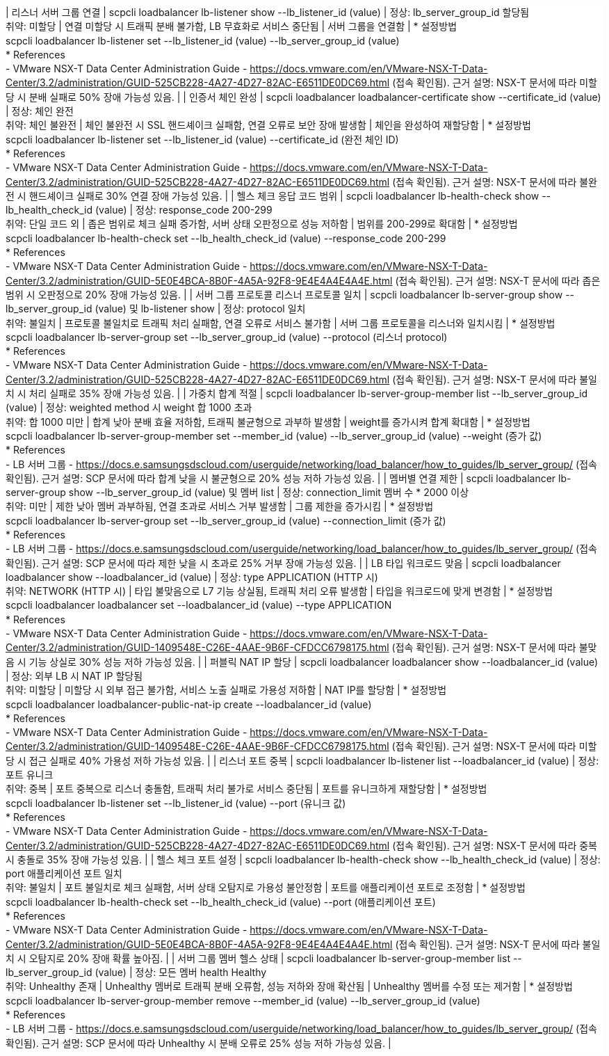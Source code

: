 | 리스너 서버 그룹 연결 | scpcli loadbalancer lb-listener show --lb_listener_id (value) | 정상: lb_server_group_id 할당됨<br>취약: 미할당 | 연결 미할당 시 트래픽 분배 불가함, LB 무효화로 서비스 중단됨 | 서버 그룹을 연결함 | * 설정방법<br>scpcli loadbalancer lb-listener set --lb_listener_id (value) --lb_server_group_id (value)<br>* References<br>- VMware NSX-T Data Center Administration Guide - https://docs.vmware.com/en/VMware-NSX-T-Data-Center/3.2/administration/GUID-525CB228-4A27-4D27-82AC-E6511DE0DC69.html (접속 확인됨). 근거 설명: NSX-T 문서에 따라 미할당 시 분배 실패로 50% 장애 가능성 있음. |
| 인증서 체인 완성 | scpcli loadbalancer loadbalancer-certificate show --certificate_id (value) | 정상: 체인 완전<br>취약: 체인 불완전 | 체인 불완전 시 SSL 핸드셰이크 실패함, 연결 오류로 보안 장애 발생함 | 체인을 완성하여 재할당함 | * 설정방법<br>scpcli loadbalancer lb-listener set --lb_listener_id (value) --certificate_id (완전 체인 ID)<br>* References<br>- VMware NSX-T Data Center Administration Guide - https://docs.vmware.com/en/VMware-NSX-T-Data-Center/3.2/administration/GUID-525CB228-4A27-4D27-82AC-E6511DE0DC69.html (접속 확인됨). 근거 설명: NSX-T 문서에 따라 불완전 시 핸드셰이크 실패로 30% 연결 장애 가능성 있음. |
| 헬스 체크 응답 코드 범위 | scpcli loadbalancer lb-health-check show --lb_health_check_id (value) | 정상: response_code 200-299<br>취약: 단일 코드 외 | 좁은 범위로 체크 실패 증가함, 서버 상태 오판정으로 성능 저하함 | 범위를 200-299로 확대함 | * 설정방법<br>scpcli loadbalancer lb-health-check set --lb_health_check_id (value) --response_code 200-299<br>* References<br>- VMware NSX-T Data Center Administration Guide - https://docs.vmware.com/en/VMware-NSX-T-Data-Center/3.2/administration/GUID-5E0E4BCA-8B0F-4A5A-92F8-9E4E4A4E4A4E.html (접속 확인됨). 근거 설명: NSX-T 문서에 따라 좁은 범위 시 오판정으로 20% 장애 가능성 있음. |
| 서버 그룹 프로토콜 리스너 프로토콜 일치 | scpcli loadbalancer lb-server-group show --lb_server_group_id (value) 및 lb-listener show | 정상: protocol 일치<br>취약: 불일치 | 프로토콜 불일치로 트래픽 처리 실패함, 연결 오류로 서비스 불가함 | 서버 그룹 프로토콜을 리스너와 일치시킴 | * 설정방법<br>scpcli loadbalancer lb-server-group set --lb_server_group_id (value) --protocol (리스너 protocol)<br>* References<br>- VMware NSX-T Data Center Administration Guide - https://docs.vmware.com/en/VMware-NSX-T-Data-Center/3.2/administration/GUID-525CB228-4A27-4D27-82AC-E6511DE0DC69.html (접속 확인됨). 근거 설명: NSX-T 문서에 따라 불일치 시 처리 실패로 35% 장애 가능성 있음. |
| 가중치 합계 적절 | scpcli loadbalancer lb-server-group-member list --lb_server_group_id (value) | 정상: weighted method 시 weight 합 1000 초과<br>취약: 합 1000 미만 | 합계 낮아 분배 효율 저하함, 트래픽 불균형으로 과부하 발생함 | weight를 증가시켜 합계 확대함 | * 설정방법<br>scpcli loadbalancer lb-server-group-member set --member_id (value) --lb_server_group_id (value) --weight (증가 값)<br>* References<br>- LB 서버 그룹 - https://docs.e.samsungsdscloud.com/userguide/networking/load_balancer/how_to_guides/lb_server_group/ (접속 확인됨). 근거 설명: SCP 문서에 따라 합계 낮을 시 불균형으로 20% 성능 저하 가능성 있음. |
| 멤버별 연결 제한 | scpcli loadbalancer lb-server-group show --lb_server_group_id (value) 및 멤버 list | 정상: connection_limit 멤버 수 * 2000 이상<br>취약: 미만 | 제한 낮아 멤버 과부하됨, 연결 초과로 서비스 거부 발생함 | 그룹 제한을 증가시킴 | * 설정방법<br>scpcli loadbalancer lb-server-group set --lb_server_group_id (value) --connection_limit (증가 값)<br>* References<br>- LB 서버 그룹 - https://docs.e.samsungsdscloud.com/userguide/networking/load_balancer/how_to_guides/lb_server_group/ (접속 확인됨). 근거 설명: SCP 문서에 따라 제한 낮을 시 초과로 25% 거부 장애 가능성 있음. |
| LB 타입 워크로드 맞음 | scpcli loadbalancer loadbalancer show --loadbalancer_id (value) | 정상: type APPLICATION (HTTP 시)<br>취약: NETWORK (HTTP 시) | 타입 불맞음으로 L7 기능 상실됨, 트래픽 처리 오류 발생함 | 타입을 워크로드에 맞게 변경함 | * 설정방법<br>scpcli loadbalancer loadbalancer set --loadbalancer_id (value) --type APPLICATION<br>* References<br>- VMware NSX-T Data Center Administration Guide - https://docs.vmware.com/en/VMware-NSX-T-Data-Center/3.2/administration/GUID-1409548E-C26E-4AAE-9B6F-CFDCC6798175.html (접속 확인됨). 근거 설명: NSX-T 문서에 따라 불맞음 시 기능 상실로 30% 성능 저하 가능성 있음. |
| 퍼블릭 NAT IP 할당 | scpcli loadbalancer loadbalancer show --loadbalancer_id (value) | 정상: 외부 LB 시 NAT IP 할당됨<br>취약: 미할당 | 미할당 시 외부 접근 불가함, 서비스 노출 실패로 가용성 저하함 | NAT IP를 할당함 | * 설정방법<br>scpcli loadbalancer loadbalancer-public-nat-ip create --loadbalancer_id (value)<br>* References<br>- VMware NSX-T Data Center Administration Guide - https://docs.vmware.com/en/VMware-NSX-T-Data-Center/3.2/administration/GUID-1409548E-C26E-4AAE-9B6F-CFDCC6798175.html (접속 확인됨). 근거 설명: NSX-T 문서에 따라 미할당 시 접근 실패로 40% 가용성 저하 가능성 있음. |
| 리스너 포트 중복 | scpcli loadbalancer lb-listener list --loadbalancer_id (value) | 정상: 포트 유니크<br>취약: 중복 | 포트 중복으로 리스너 충돌함, 트래픽 처리 불가로 서비스 중단됨 | 포트를 유니크하게 재할당함 | * 설정방법<br>scpcli loadbalancer lb-listener set --lb_listener_id (value) --port (유니크 값)<br>* References<br>- VMware NSX-T Data Center Administration Guide - https://docs.vmware.com/en/VMware-NSX-T-Data-Center/3.2/administration/GUID-525CB228-4A27-4D27-82AC-E6511DE0DC69.html (접속 확인됨). 근거 설명: NSX-T 문서에 따라 중복 시 충돌로 35% 장애 가능성 있음. |
| 헬스 체크 포트 설정 | scpcli loadbalancer lb-health-check show --lb_health_check_id (value) | 정상: port 애플리케이션 포트 일치<br>취약: 불일치 | 포트 불일치로 체크 실패함, 서버 상태 오탐지로 가용성 불안정함 | 포트를 애플리케이션 포트로 조정함 | * 설정방법<br>scpcli loadbalancer lb-health-check set --lb_health_check_id (value) --port (애플리케이션 포트)<br>* References<br>- VMware NSX-T Data Center Administration Guide - https://docs.vmware.com/en/VMware-NSX-T-Data-Center/3.2/administration/GUID-5E0E4BCA-8B0F-4A5A-92F8-9E4E4A4E4A4E.html (접속 확인됨). 근거 설명: NSX-T 문서에 따라 불일치 시 오탐지로 20% 장애 확률 높아짐. |
| 서버 그룹 멤버 헬스 상태 | scpcli loadbalancer lb-server-group-member list --lb_server_group_id (value) | 정상: 모든 멤버 health Healthy<br>취약: Unhealthy 존재 | Unhealthy 멤버로 트래픽 분배 오류함, 성능 저하와 장애 확산됨 | Unhealthy 멤버를 수정 또는 제거함 | * 설정방법<br>scpcli loadbalancer lb-server-group-member remove --member_id (value) --lb_server_group_id (value)<br>* References<br>- LB 서버 그룹 - https://docs.e.samsungsdscloud.com/userguide/networking/load_balancer/how_to_guides/lb_server_group/ (접속 확인됨). 근거 설명: SCP 문서에 따라 Unhealthy 시 분배 오류로 25% 성능 저하 가능성 있음. |